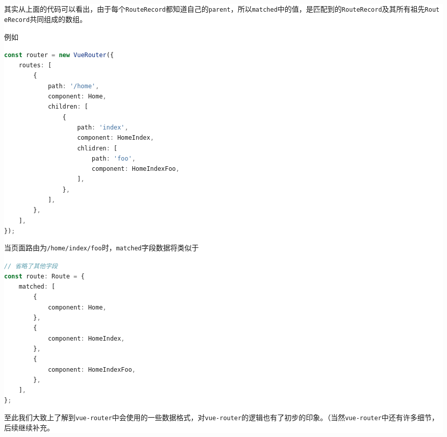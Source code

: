 
其实从上面的代码可以看出，由于每个`RouteRecord`都知道自己的`parent`，所以`matched`中的值，是匹配到的`RouteRecord`及其所有祖先`RouteRecord`共同组成的数组。

例如

```typescript
const router = new VueRouter({
    routes: [
        {
            path: '/home',
            component: Home,
            children: [
                {
                    path: 'index',
                    component: HomeIndex,
                    chlidren: [
                        path: 'foo',
                        component: HomeIndexFoo,
                    ],
                },
            ],
        },
    ],
});
```

当页面路由为`/home/index/foo`时，`matched`字段数据将类似于

```typescript
// 省略了其他字段
const route: Route = {
    matched: [
        {
            component: Home,
        },
        {
            component: HomeIndex,
        },
        {
            component: HomeIndexFoo,
        },
    ],
};
```

至此我们大致上了解到`vue-router`中会使用的一些数据格式，对`vue-router`的逻辑也有了初步的印象。（当然`vue-router`中还有许多细节，后续继续补充。
